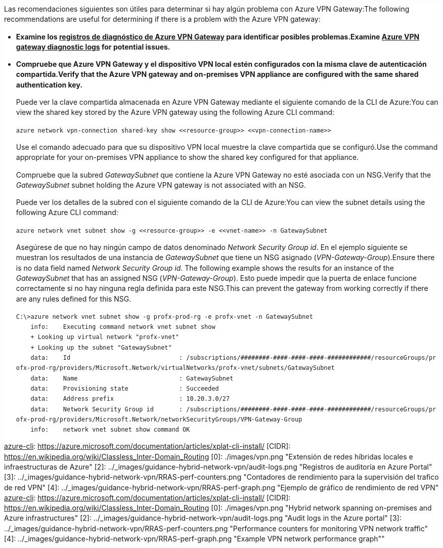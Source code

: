 <span data-ttu-id="f3a97-256">Las recomendaciones siguientes son útiles para determinar si hay algún problema con Azure VPN Gateway:</span><span class="sxs-lookup"><span data-stu-id="f3a97-256">The following recommendations are useful for determining if there is a problem with the Azure VPN gateway:</span></span>

- <span data-ttu-id="f3a97-257">**Examine los [registros de diagnóstico de Azure VPN Gateway][gateway-diagnostic-logs] para identificar posibles problemas.**</span><span class="sxs-lookup"><span data-stu-id="f3a97-257">**Examine [Azure VPN gateway diagnostic logs][gateway-diagnostic-logs] for potential issues.**</span></span>

- <span data-ttu-id="f3a97-258">**Compruebe que Azure VPN Gateway y el dispositivo VPN local estén configurados con la misma clave de autenticación compartida.**</span><span class="sxs-lookup"><span data-stu-id="f3a97-258">**Verify that the Azure VPN gateway and on-premises VPN appliance are configured with the same shared authentication key.**</span></span>

    <span data-ttu-id="f3a97-259">Puede ver la clave compartida almacenada en Azure VPN Gateway mediante el siguiente comando de la CLI de Azure:</span><span class="sxs-lookup"><span data-stu-id="f3a97-259">You can view the shared key stored by the Azure VPN gateway using the following Azure CLI command:</span></span>

    ```
    azure network vpn-connection shared-key show <<resource-group>> <<vpn-connection-name>>
    ```

    <span data-ttu-id="f3a97-260">Use el comando adecuado para que su dispositivo VPN local muestre la clave compartida que se configuró.</span><span class="sxs-lookup"><span data-stu-id="f3a97-260">Use the command appropriate for your on-premises VPN appliance to show the shared key configured for that appliance.</span></span>

    <span data-ttu-id="f3a97-261">Compruebe que la subred *GatewaySubnet* que contiene la Azure VPN Gateway no esté asociada con un NSG.</span><span class="sxs-lookup"><span data-stu-id="f3a97-261">Verify that the *GatewaySubnet* subnet holding the Azure VPN gateway is not associated with an NSG.</span></span>

    <span data-ttu-id="f3a97-262">Puede ver los detalles de la subred con el siguiente comando de la CLI de Azure:</span><span class="sxs-lookup"><span data-stu-id="f3a97-262">You can view the subnet details using the following Azure CLI command:</span></span>

    ```
    azure network vnet subnet show -g <<resource-group>> -e <<vnet-name>> -n GatewaySubnet
    ```

    <span data-ttu-id="f3a97-263">Asegúrese de que no hay ningún campo de datos denominado *Network Security Group id*. En el ejemplo siguiente se muestran los resultados de una instancia de *GatewaySubnet* que tiene un NSG asignado (*VPN-Gateway-Group*).</span><span class="sxs-lookup"><span data-stu-id="f3a97-263">Ensure there is no data field named *Network Security Group id*. The following example shows the results for an instance of the *GatewaySubnet* that has an assigned NSG (*VPN-Gateway-Group*).</span></span> <span data-ttu-id="f3a97-264">Esto puede impedir que la puerta de enlace funcione correctamente si no hay ninguna regla definida para este NSG.</span><span class="sxs-lookup"><span data-stu-id="f3a97-264">This can prevent the gateway from working correctly if there are any rules defined for this NSG.</span></span>

    ```
    C:\>azure network vnet subnet show -g profx-prod-rg -e profx-vnet -n GatewaySubnet
        info:    Executing command network vnet subnet show
        + Looking up virtual network "profx-vnet"
        + Looking up the subnet "GatewaySubnet"
        data:    Id                              : /subscriptions/########-####-####-####-############/resourceGroups/profx-prod-rg/providers/Microsoft.Network/virtualNetworks/profx-vnet/subnets/GatewaySubnet
        data:    Name                            : GatewaySubnet
        data:    Provisioning state              : Succeeded
        data:    Address prefix                  : 10.20.3.0/27
        data:    Network Security Group id       : /subscriptions/########-####-####-####-############/resourceGroups/profx-prod-rg/providers/Microsoft.Network/networkSecurityGroups/VPN-Gateway-Group
        info:    network vnet subnet show command OK
    ```


[adds-extend-domain]: ../identity/adds-extend-domain.md
[expressroute]: ../hybrid-networking/expressroute.md
[windows-vm-ra]: ../virtual-machines-windows/index.md
[linux-vm-ra]: ../virtual-machines-linux/index.md
[naming conventions]: /azure/guidance/guidance-naming-conventions
[resource-manager-overview]: /azure/azure-resource-manager/resource-group-overview
[arm-templates]: /azure/resource-group-authoring-templates
[azure-cli]: /azure/virtual-machines-command-line-tools
[azure-portal]: /azure/azure-portal/resource-group-portal
[azure-powershell]: /azure/powershell-azure-resource-manager
[azure-virtual-network]: /azure/virtual-network/virtual-networks-overview
[vpn-appliance]: /azure/vpn-gateway/vpn-gateway-about-vpn-devices
[azure-vpn-gateway]: https://azure.microsoft.com/services/vpn-gateway/
[azure-gateway-charges]: https://azure.microsoft.com/pricing/details/vpn-gateway/
[azure-gateway-skus]: /azure/vpn-gateway/vpn-gateway-about-vpngateways#gwsku
[connect-to-an-Azure-vnet]: https://technet.microsoft.com/library/dn786406.aspx
[vpn-gateway-multi-site]: /azure/vpn-gateway/vpn-gateway-multi-site
[policy-based-routing]: https://en.wikipedia.org/wiki/Policy-based_routing
[route-based-routing]: https://en.wikipedia.org/wiki/Static_routing
[network-security-group]: /azure/virtual-network/virtual-networks-nsg
[sla-for-vpn-gateway]: https://azure.microsoft.com/support/legal/sla/vpn-gateway/v1_2/
[additional-firewall-rules]: https://technet.microsoft.com/library/dn786406.aspx#firewall
[nagios]: https://www.nagios.org/
[azure-vpn-gateway-diagnostics]: http://blogs.technet.com/b/keithmayer/archive/2014/12/18/diagnose-azure-virtual-network-vpn-connectivity-issues-with-powershell.aspx
[ping]: https://technet.microsoft.com/library/ff961503.aspx
[tracert]: https://technet.microsoft.com/library/ff961507.aspx
[psping]: http://technet.microsoft.com/sysinternals/jj729731.aspx
[nmap]: http://nmap.org
[changing-SKUs]: https://azure.microsoft.com/blog/azure-virtual-network-gateway-improvements/
[gateway-diagnostic-logs]: http://blogs.technet.com/b/keithmayer/archive/2015/12/07/step-by-step-capturing-azure-resource-manager-arm-vnet-gateway-diagnostic-logs.aspx
[troubleshooting-vpn-errors]: https://blogs.technet.microsoft.com/rrasblog/2009/08/12/troubleshooting-common-vpn-related-errors/
[rras-logging]: https://www.petri.com/enable-diagnostic-logging-in-windows-server-2012-r2-routing-and-remote-access
[create-on-prem-network]: https://technet.microsoft.com/library/dn786406.aspx#routing
[azure-vm-diagnostics]: https://azure.microsoft.com/blog/windows-azure-virtual-machine-monitoring-with-wad-extension/
[application-insights]: /azure/application-insights/app-insights-overview-usage
[forced-tunneling]: https://azure.microsoft.com/documentation/articles/vpn-gateway-about-forced-tunneling/
[vpn-appliances]: /azure/vpn-gateway/vpn-gateway-about-vpn-devices
[visio-download]: https://archcenter.blob.core.windows.net/cdn/hybrid-network-architectures.vsdx
[vpn-appliance-ipsec]: /azure/vpn-gateway/vpn-gateway-about-vpn-devices#ipsec-parameters
[azure-cli]: https://azure.microsoft.com/documentation/articles/xplat-cli-install/ [CIDR]: https://en.wikipedia.org/wiki/Classless_Inter-Domain_Routing [0]: ./images/vpn.png "Extensión de redes híbridas locales e infraestructuras de Azure" [2]: ../_images/guidance-hybrid-network-vpn/audit-logs.png "Registros de auditoría en Azure Portal" [3]: ../_images/guidance-hybrid-network-vpn/RRAS-perf-counters.png "Contadores de rendimiento para la supervisión del trafico de red VPN" [4]: ../_images/guidance-hybrid-network-vpn/RRAS-perf-graph.png "Ejemplo de gráfico de rendimiento de red VPN"</span><span class="sxs-lookup"><span data-stu-id="f3a97-302">
[azure-cli]: https://azure.microsoft.com/documentation/articles/xplat-cli-install/ [CIDR]: https://en.wikipedia.org/wiki/Classless_Inter-Domain_Routing [0]: ./images/vpn.png "Hybrid network spanning on-premises and Azure infrastructures" [2]: ../_images/guidance-hybrid-network-vpn/audit-logs.png "Audit logs in the Azure portal" [3]: ../_images/guidance-hybrid-network-vpn/RRAS-perf-counters.png "Performance counters for monitoring VPN network traffic" [4]: ../_images/guidance-hybrid-network-vpn/RRAS-perf-graph.png "Example VPN network performance graph"</span></span>"